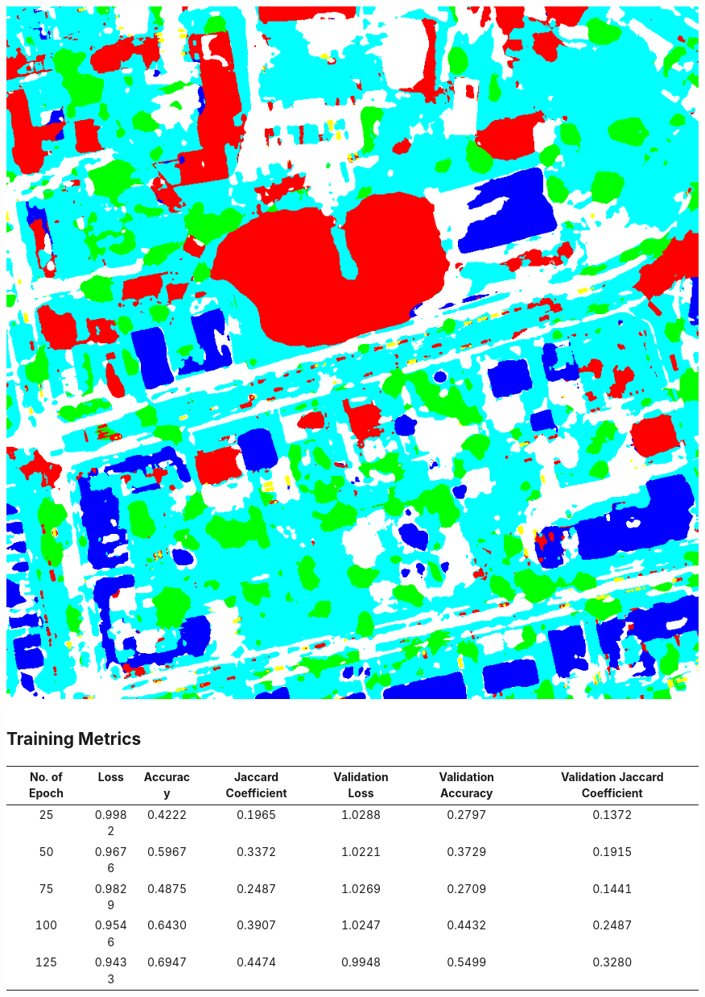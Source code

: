![400 epoch: predict with smooth blending](./assets/smoothprediction_400_epochs.png)



## Training Metrics

No. of Epoch | Loss   | Accuracy | Jaccard Coefficient | Validation Loss | Validation Accuracy | Validation Jaccard Coefficient 
:-----------:|:------:|:--------:|:-------------------:|:---------------:|:-------------------:|:------------------------------:
25           | 0.9982 | 0.4222   | 0.1965              | 1.0288          | 0.2797              | 0.1372
50           | 0.9676 | 0.5967   | 0.3372              | 1.0221          | 0.3729              | 0.1915
75           | 0.9829 | 0.4875   | 0.2487              | 1.0269          | 0.2709              | 0.1441
100          | 0.9546 | 0.6430   | 0.3907              | 1.0247          | 0.4432              | 0.2487
125          | 0.9433 | 0.6947   | 0.4474              | 0.9948          | 0.5499              | 0.3280